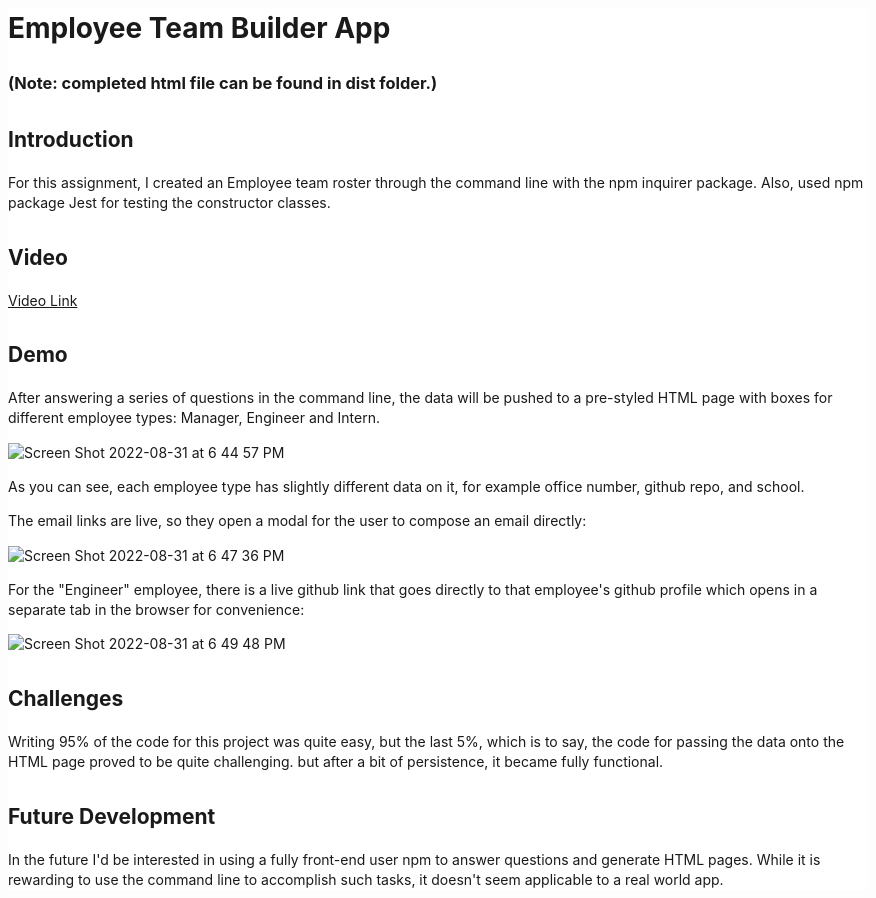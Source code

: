 # Employee Team Builder App

### (Note: completed html file can be found in dist folder.)

## Introduction

For this assignment, I created an Employee team roster through the command line with the npm inquirer package. Also, used npm package Jest for testing the constructor classes.

## Video

[Video Link](https://drive.google.com/file/d/1ITdxJ2hNqhul3uvczdiEaaPL8ssrF34M/view)

## Demo

After answering a series of questions in the command line, the data will be pushed to a pre-styled HTML page with boxes for different employee types: Manager, Engineer and Intern.


<img width="1153" alt="Screen Shot 2022-08-31 at 6 44 57 PM" src="https://user-images.githubusercontent.com/106923428/187809049-81843e43-e83a-4a8e-b713-b489df619d68.png">


As you can see, each employee type has slightly different data on it, for example office number, github repo, and school.

The email links are live, so they open a modal for the user to compose an email directly:


<img width="1205" alt="Screen Shot 2022-08-31 at 6 47 36 PM" src="https://user-images.githubusercontent.com/106923428/187809285-0dabab45-aadd-4ee3-8fd7-282d0cb4effb.png">


For the "Engineer" employee, there is a live github link that goes directly to that employee's github profile which opens in a separate tab in the browser for convenience:


<img width="615" alt="Screen Shot 2022-08-31 at 6 49 48 PM" src="https://user-images.githubusercontent.com/106923428/187809470-8b908fca-d7aa-4d32-932b-dea2ab60b4f2.png">


## Challenges

Writing 95% of the code for this project was quite easy, but the last 5%, which is to say, the code for passing the data onto the HTML page proved to be quite challenging. but after a bit of persistence, it became fully functional.


## Future Development

In the future I'd be interested in using a fully front-end user npm to answer questions and generate HTML pages.  While it is rewarding to use the command line to accomplish such tasks, it doesn't seem applicable to a real world app.

